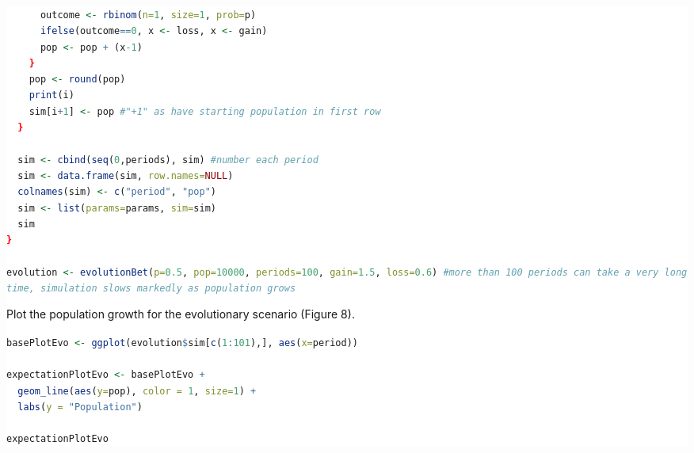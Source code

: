 ```r
      outcome <- rbinom(n=1, size=1, prob=p)
      ifelse(outcome==0, x <- loss, x <- gain)
      pop <- pop + (x-1)
    }
    pop <- round(pop)
    print(i)
    sim[i+1] <- pop #"+1" as have starting population in first row
  }

  sim <- cbind(seq(0,periods), sim) #number each period
  sim <- data.frame(sim, row.names=NULL)
  colnames(sim) <- c("period", "pop")
  sim <- list(params=params, sim=sim)
  sim
}

evolution <- evolutionBet(p=0.5, pop=10000, periods=100, gain=1.5, loss=0.6) #more than 100 periods can take a very long time, simulation slows markedly as population grows
```
Plot the population growth for the evolutionary scenario (Figure 8).

```r
basePlotEvo <- ggplot(evolution$sim[c(1:101),], aes(x=period))

expectationPlotEvo <- basePlotEvo +
  geom_line(aes(y=pop), color = 1, size=1) +
  labs(y = "Population")

expectationPlotEvo
```